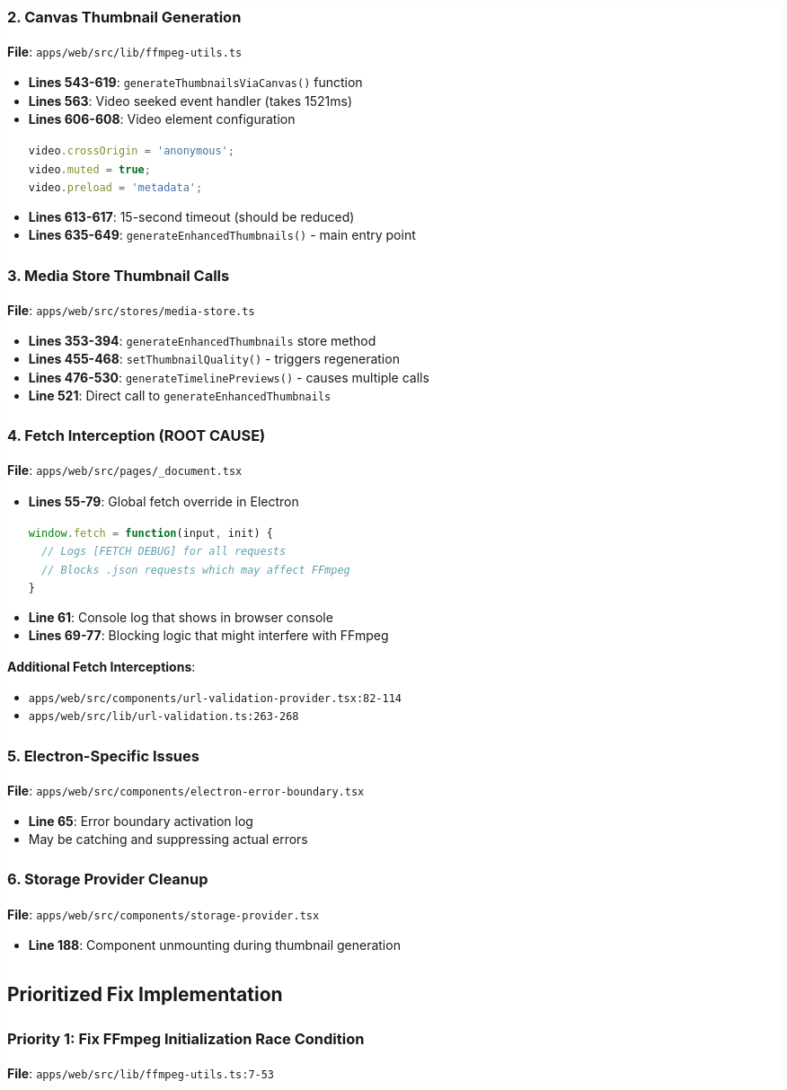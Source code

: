 ### 2. Canvas Thumbnail Generation
**File**: `apps/web/src/lib/ffmpeg-utils.ts`
- **Lines 543-619**: `generateThumbnailsViaCanvas()` function
- **Lines 563**: Video seeked event handler (takes 1521ms)
- **Lines 606-608**: Video element configuration
  ```javascript
  video.crossOrigin = 'anonymous';
  video.muted = true;
  video.preload = 'metadata';
  ```
- **Lines 613-617**: 15-second timeout (should be reduced)
- **Lines 635-649**: `generateEnhancedThumbnails()` - main entry point

### 3. Media Store Thumbnail Calls
**File**: `apps/web/src/stores/media-store.ts`
- **Lines 353-394**: `generateEnhancedThumbnails` store method
- **Lines 455-468**: `setThumbnailQuality()` - triggers regeneration
- **Lines 476-530**: `generateTimelinePreviews()` - causes multiple calls
- **Line 521**: Direct call to `generateEnhancedThumbnails`

### 4. Fetch Interception (ROOT CAUSE)
**File**: `apps/web/src/pages/_document.tsx`
- **Lines 55-79**: Global fetch override in Electron
  ```javascript
  window.fetch = function(input, init) {
    // Logs [FETCH DEBUG] for all requests
    // Blocks .json requests which may affect FFmpeg
  }
  ```
- **Line 61**: Console log that shows in browser console
- **Lines 69-77**: Blocking logic that might interfere with FFmpeg

**Additional Fetch Interceptions**:
- `apps/web/src/components/url-validation-provider.tsx:82-114`
- `apps/web/src/lib/url-validation.ts:263-268`

### 5. Electron-Specific Issues
**File**: `apps/web/src/components/electron-error-boundary.tsx`
- **Line 65**: Error boundary activation log
- May be catching and suppressing actual errors

### 6. Storage Provider Cleanup
**File**: `apps/web/src/components/storage-provider.tsx`
- **Line 188**: Component unmounting during thumbnail generation

## Prioritized Fix Implementation

### Priority 1: Fix FFmpeg Initialization Race Condition
**File**: `apps/web/src/lib/ffmpeg-utils.ts:7-53`
